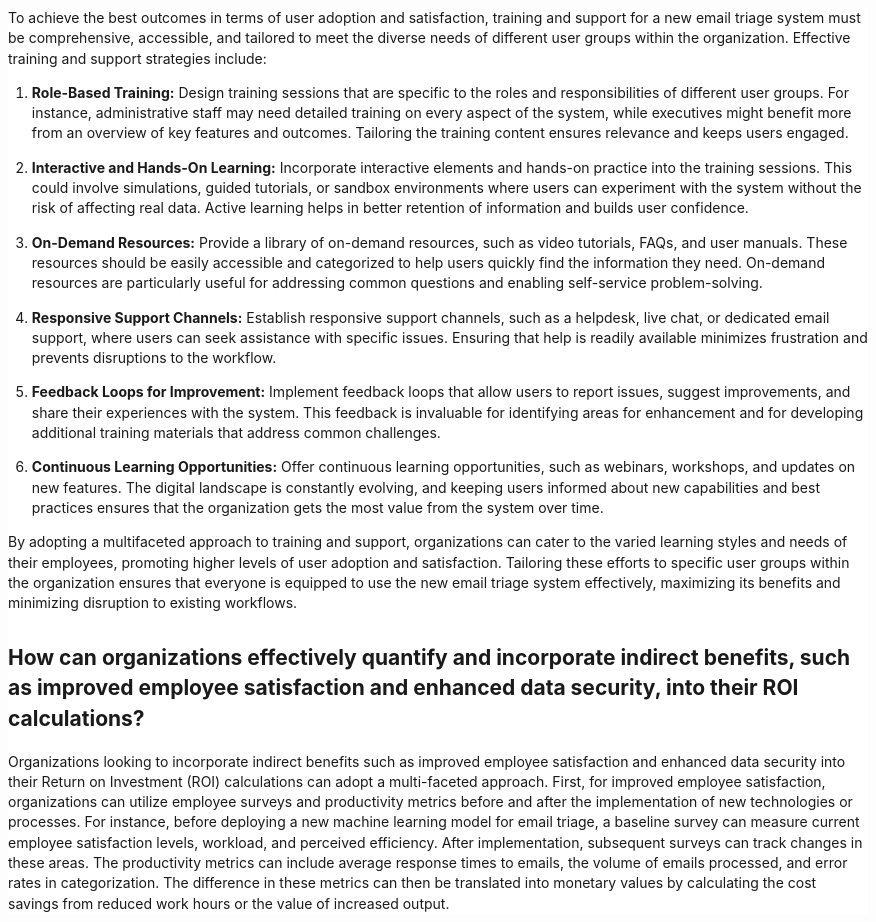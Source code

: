 To achieve the best outcomes in terms of user adoption and satisfaction, training and support for a new email triage system must be comprehensive, accessible, and tailored to meet the diverse needs of different user groups within the organization. Effective training and support strategies include:

1. **Role-Based Training:** Design training sessions that are specific to the roles and responsibilities of different user groups. For instance, administrative staff may need detailed training on every aspect of the system, while executives might benefit more from an overview of key features and outcomes. Tailoring the training content ensures relevance and keeps users engaged.

2. **Interactive and Hands-On Learning:** Incorporate interactive elements and hands-on practice into the training sessions. This could involve simulations, guided tutorials, or sandbox environments where users can experiment with the system without the risk of affecting real data. Active learning helps in better retention of information and builds user confidence.

3. **On-Demand Resources:** Provide a library of on-demand resources, such as video tutorials, FAQs, and user manuals. These resources should be easily accessible and categorized to help users quickly find the information they need. On-demand resources are particularly useful for addressing common questions and enabling self-service problem-solving.

4. **Responsive Support Channels:** Establish responsive support channels, such as a helpdesk, live chat, or dedicated email support, where users can seek assistance with specific issues. Ensuring that help is readily available minimizes frustration and prevents disruptions to the workflow.

5. **Feedback Loops for Improvement:** Implement feedback loops that allow users to report issues, suggest improvements, and share their experiences with the system. This feedback is invaluable for identifying areas for enhancement and for developing additional training materials that address common challenges.

6. **Continuous Learning Opportunities:** Offer continuous learning opportunities, such as webinars, workshops, and updates on new features. The digital landscape is constantly evolving, and keeping users informed about new capabilities and best practices ensures that the organization gets the most value from the system over time.

By adopting a multifaceted approach to training and support, organizations can cater to the varied learning styles and needs of their employees, promoting higher levels of user adoption and satisfaction. Tailoring these efforts to specific user groups within the organization ensures that everyone is equipped to use the new email triage system effectively, maximizing its benefits and minimizing disruption to existing workflows.
                        
## How can organizations effectively quantify and incorporate indirect benefits, such as improved employee satisfaction and enhanced data security, into their ROI calculations?

Organizations looking to incorporate indirect benefits such as improved employee satisfaction and enhanced data security into their Return on Investment (ROI) calculations can adopt a multi-faceted approach. First, for improved employee satisfaction, organizations can utilize employee surveys and productivity metrics before and after the implementation of new technologies or processes. For instance, before deploying a new machine learning model for email triage, a baseline survey can measure current employee satisfaction levels, workload, and perceived efficiency. After implementation, subsequent surveys can track changes in these areas. The productivity metrics can include average response times to emails, the volume of emails processed, and error rates in categorization. The difference in these metrics can then be translated into monetary values by calculating the cost savings from reduced work hours or the value of increased output.
